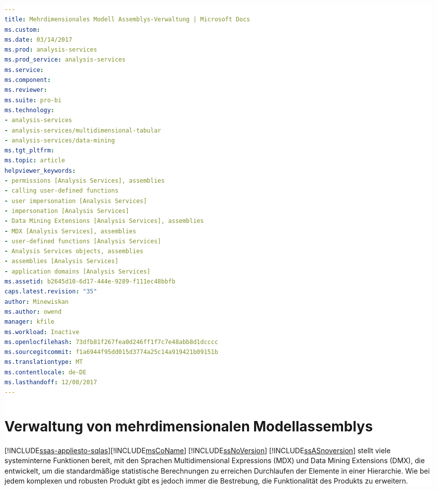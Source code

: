 ```yaml
---
title: Mehrdimensionales Modell Assemblys-Verwaltung | Microsoft Docs
ms.custom: 
ms.date: 03/14/2017
ms.prod: analysis-services
ms.prod_service: analysis-services
ms.service: 
ms.component: 
ms.reviewer: 
ms.suite: pro-bi
ms.technology:
- analysis-services
- analysis-services/multidimensional-tabular
- analysis-services/data-mining
ms.tgt_pltfrm: 
ms.topic: article
helpviewer_keywords:
- permissions [Analysis Services], assemblies
- calling user-defined functions
- user impersonation [Analysis Services]
- impersonation [Analysis Services]
- Data Mining Extensions [Analysis Services], assemblies
- MDX [Analysis Services], assemblies
- user-defined functions [Analysis Services]
- Analysis Services objects, assemblies
- assemblies [Analysis Services]
- application domains [Analysis Services]
ms.assetid: b2645d10-6d17-444e-9289-f111ec48bbfb
caps.latest.revision: "35"
author: Minewiskan
ms.author: owend
manager: kfile
ms.workload: Inactive
ms.openlocfilehash: 73dfb81f267fea0d246ff1f7c7e48abb8d1dcccc
ms.sourcegitcommit: f1a6944f95dd015d3774a25c14a919421b09151b
ms.translationtype: MT
ms.contentlocale: de-DE
ms.lasthandoff: 12/08/2017
---
```

# <a name="multidimensional-model-assemblies-management"></a>Verwaltung von mehrdimensionalen Modellassemblys
[!INCLUDE[ssas-appliesto-sqlas](../../includes/ssas-appliesto-sqlas.md)][!INCLUDE[msCoName](../../includes/msconame-md.md)] [!INCLUDE[ssNoVersion](../../includes/ssnoversion-md.md)] [!INCLUDE[ssASnoversion](../../includes/ssasnoversion-md.md)] stellt viele systeminterne Funktionen bereit, mit den Sprachen Multidimensional Expressions (MDX) und Data Mining Extensions (DMX), die entwickelt, um die standardmäßige statistische Berechnungen zu erreichen Durchlaufen der Elemente in einer Hierarchie. Wie bei jedem komplexen und robusten Produkt gibt es jedoch immer die Bestrebung, die Funktionalität des Produkts zu erweitern.  
  
